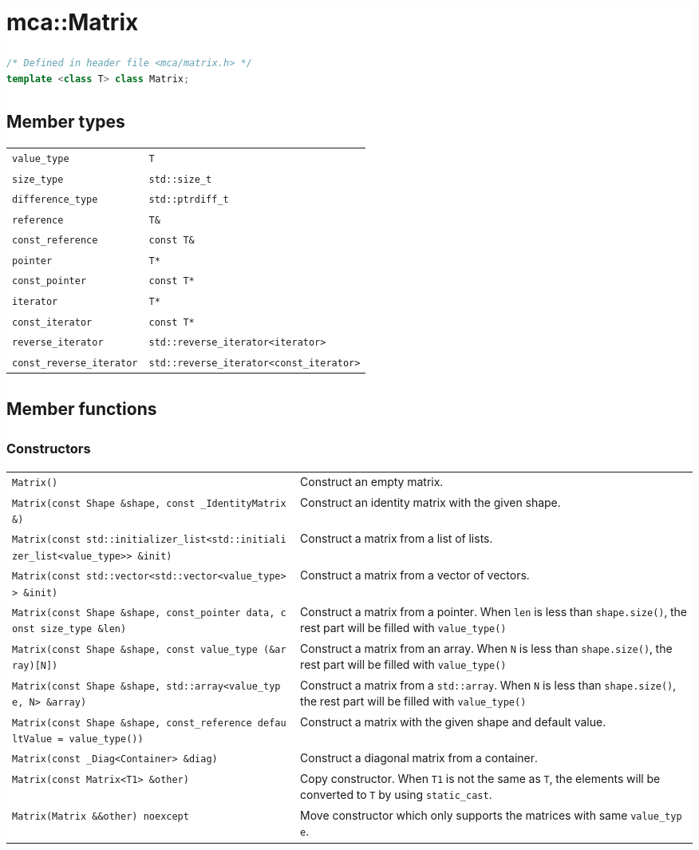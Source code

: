 # mca::Matrix
```c++
/* Defined in header file <mca/matrix.h> */
template <class T> class Matrix;
```
## Member types
|                                       |   |
| -                                     | - |
| <nobr>`value_type`</nobr>             | <nobr>`T`</nobr> |
| <nobr>`size_type`</nobr>              | <nobr>`std::size_t`</nobr> |
| <nobr>`difference_type`</nobr>        | <nobr>`std::ptrdiff_t`</nobr> |
| <nobr>`reference`</nobr>              | <nobr>`T&`</nobr> |
| <nobr>`const_reference`</nobr>        | <nobr>`const T&`</nobr> |
| <nobr>`pointer`</nobr>                | <nobr>`T*`</nobr> |
| <nobr>`const_pointer`</nobr>          | <nobr>`const T*`</nobr> |
| <nobr>`iterator`</nobr>               | <nobr>`T*`</nobr> |
| <nobr>`const_iterator`</nobr>         | <nobr>`const T*`</nobr> |
| <nobr>`reverse_iterator`</nobr>       | <nobr>`std::reverse_iterator<iterator>`</nobr> |
| <nobr>`const_reverse_iterator`</nobr> | <nobr>`std::reverse_iterator<const_iterator>`</nobr> |

## Member functions
### Constructors
|                                                                                             |   |
| -                                                                                           | - |
| <nobr>`Matrix()`</nobr>                                                                     | Construct an empty matrix. |
| <nobr>`Matrix(const Shape &shape, const _IdentityMatrix &)`</nobr>                          | Construct an identity matrix with the given shape. |
| <nobr>`Matrix(const std::initializer_list<std::initializer_list<value_type>> &init)`</nobr> | Construct a matrix from a list of lists. |
| <nobr>`Matrix(const std::vector<std::vector<value_type>> &init)`</nobr>                     | Construct a matrix from a vector of vectors. |
| <nobr>`Matrix(const Shape &shape, const_pointer data, const size_type &len)`</nobr>         | Construct a matrix from a pointer. When `len` is less than `shape.size()`, the rest part will be filled with `value_type()` |
| <nobr>`Matrix(const Shape &shape, const value_type (&array)[N])`</nobr>                     | Construct a matrix from an array. When `N` is less than `shape.size()`, the rest part will be filled with `value_type()` |
| <nobr>`Matrix(const Shape &shape, std::array<value_type, N> &array)`</nobr>                 | Construct a matrix from a `std::array`. When `N` is less than `shape.size()`, the rest part will be filled with `value_type()` |
| <nobr>`Matrix(const Shape &shape, const_reference defaultValue = value_type())`</nobr>      | Construct a matrix with the given shape and default value. |
| <nobr>`Matrix(const _Diag<Container> &diag)`</nobr>                                         | Construct a diagonal matrix from a container. |
| <nobr>`Matrix(const Matrix<T1> &other)`</nobr>                                              | Copy constructor. When `T1` is not the same as `T`, the elements will be converted to `T` by using `static_cast`. |
| <nobr>`Matrix(Matrix &&other) noexcept`</nobr>                                              | Move constructor which only supports the matrices with same `value_type`. |
